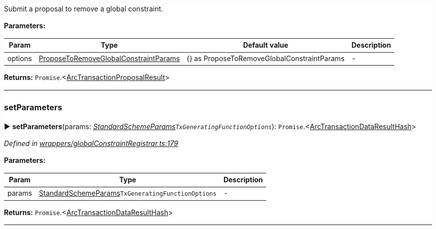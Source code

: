 

Submit a proposal to remove a global constraint.


**Parameters:**

| Param | Type | Default value | Description |
| ------ | ------ | ------ | ------ |
| options | [ProposeToRemoveGlobalConstraintParams](../interfaces/ProposeToRemoveGlobalConstraintParams.md)  |  {} as ProposeToRemoveGlobalConstraintParams |   - |





**Returns:** `Promise`.<[ArcTransactionProposalResult](ArcTransactionProposalResult.md)>





___

<a id="setParameters"></a>

###  setParameters

► **setParameters**(params: *[StandardSchemeParams](../interfaces/StandardSchemeParams.md)`TxGeneratingFunctionOptions`*): `Promise`.<[ArcTransactionDataResult](ArcTransactionDataResult.md)[Hash](../#Hash)>



*Defined in [wrappers/globalConstraintRegistrar.ts:179](https://github.com/daostack/arc.js/blob/f343aa24/lib/wrappers/globalConstraintRegistrar.ts#L179)*



**Parameters:**

| Param | Type | Description |
| ------ | ------ | ------ |
| params | [StandardSchemeParams](../interfaces/StandardSchemeParams.md)`TxGeneratingFunctionOptions`   |  - |





**Returns:** `Promise`.<[ArcTransactionDataResult](ArcTransactionDataResult.md)[Hash](../#Hash)>





___


